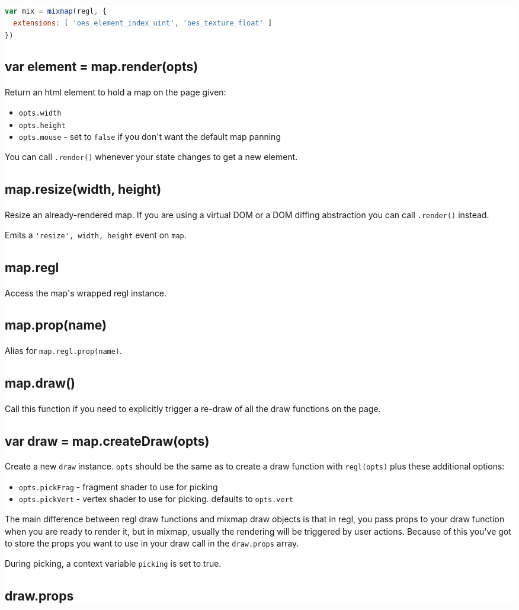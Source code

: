 ``` js
var mix = mixmap(regl, {
  extensions: [ 'oes_element_index_uint', 'oes_texture_float' ]
})
```

## var element = map.render(opts)

Return an html element to hold a map on the page given:

* `opts.width`
* `opts.height`
* `opts.mouse` - set to `false` if you don't want the default map panning

You can call `.render()` whenever your state changes to get a new element.

## map.resize(width, height)

Resize an already-rendered map. If you are using a virtual DOM or a DOM diffing
abstraction you can call `.render()` instead.

Emits a `'resize', width, height` event on `map`.

## map.regl

Access the map's wrapped regl instance.

## map.prop(name)

Alias for `map.regl.prop(name)`.

## map.draw()

Call this function if you need to explicitly trigger a re-draw of all the draw
functions on the page.

## var draw = map.createDraw(opts)

Create a new `draw` instance. `opts` should be the same as to create a draw
function with `regl(opts)` plus these additional options:

* `opts.pickFrag` - fragment shader to use for picking
* `opts.pickVert` - vertex shader to use for picking. defaults to `opts.vert`

The main difference between regl draw functions and mixmap draw objects is that
in regl, you pass props to your draw function when you are ready to render it,
but in mixmap, usually the rendering will be triggered by user actions. Because
of this you've got to store the props you want to use in your draw call in
the `draw.props` array.

During picking, a context variable `picking` is set to true.

## draw.props


[regl]: http://regl.party
[regl-component]: https://github.com/substack/regl-component
[cities1000]: http://download.geonames.org/export/dump/cities1000.zip
[10m-ne2]: http://www.naturalearthdata.com/downloads/10m-natural-earth-2/10m-natural-earth-ii-with-shaded-relief-and-water/
[ipfs]: https://ipfs.io
[dat]: https://datproject.org/
[budo]: https://npmjs.com/package/budo
[glslify]: https://npmjs.com/package/glslify
[beaker browser]: http://beakerbrowser.com/